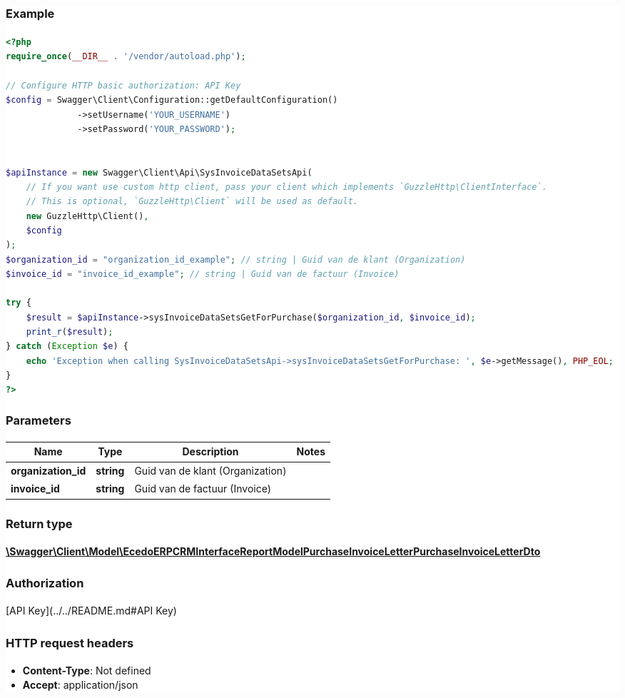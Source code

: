 ### Example
```php
<?php
require_once(__DIR__ . '/vendor/autoload.php');

// Configure HTTP basic authorization: API Key
$config = Swagger\Client\Configuration::getDefaultConfiguration()
              ->setUsername('YOUR_USERNAME')
              ->setPassword('YOUR_PASSWORD');


$apiInstance = new Swagger\Client\Api\SysInvoiceDataSetsApi(
    // If you want use custom http client, pass your client which implements `GuzzleHttp\ClientInterface`.
    // This is optional, `GuzzleHttp\Client` will be used as default.
    new GuzzleHttp\Client(),
    $config
);
$organization_id = "organization_id_example"; // string | Guid van de klant (Organization)
$invoice_id = "invoice_id_example"; // string | Guid van de factuur (Invoice)

try {
    $result = $apiInstance->sysInvoiceDataSetsGetForPurchase($organization_id, $invoice_id);
    print_r($result);
} catch (Exception $e) {
    echo 'Exception when calling SysInvoiceDataSetsApi->sysInvoiceDataSetsGetForPurchase: ', $e->getMessage(), PHP_EOL;
}
?>
```

### Parameters

Name | Type | Description  | Notes
------------- | ------------- | ------------- | -------------
 **organization_id** | **string**| Guid van de klant (Organization) |
 **invoice_id** | **string**| Guid van de factuur (Invoice) |

### Return type

[**\Swagger\Client\Model\EcedoERPCRMInterfaceReportModelPurchaseInvoiceLetterPurchaseInvoiceLetterDto**](../Model/EcedoERPCRMInterfaceReportModelPurchaseInvoiceLetterPurchaseInvoiceLetterDto.md)

### Authorization

[API Key](../../README.md#API Key)

### HTTP request headers

 - **Content-Type**: Not defined
 - **Accept**: application/json
